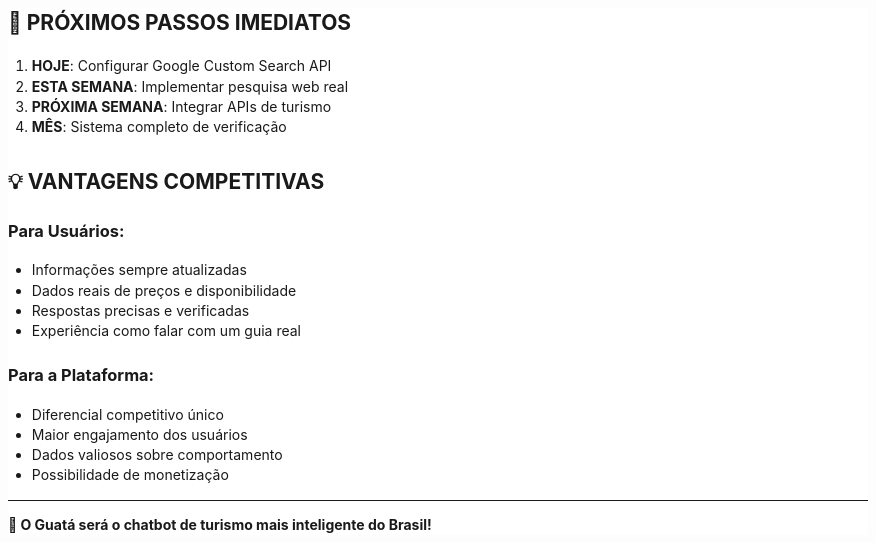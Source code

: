 ## 🚀 **PRÓXIMOS PASSOS IMEDIATOS**

1. **HOJE**: Configurar Google Custom Search API
2. **ESTA SEMANA**: Implementar pesquisa web real
3. **PRÓXIMA SEMANA**: Integrar APIs de turismo
4. **MÊS**: Sistema completo de verificação

## 💡 **VANTAGENS COMPETITIVAS**

### **Para Usuários:**
- Informações sempre atualizadas
- Dados reais de preços e disponibilidade
- Respostas precisas e verificadas
- Experiência como falar com um guia real

### **Para a Plataforma:**
- Diferencial competitivo único
- Maior engajamento dos usuários
- Dados valiosos sobre comportamento
- Possibilidade de monetização

---

**🎉 O Guatá será o chatbot de turismo mais inteligente do Brasil!**




